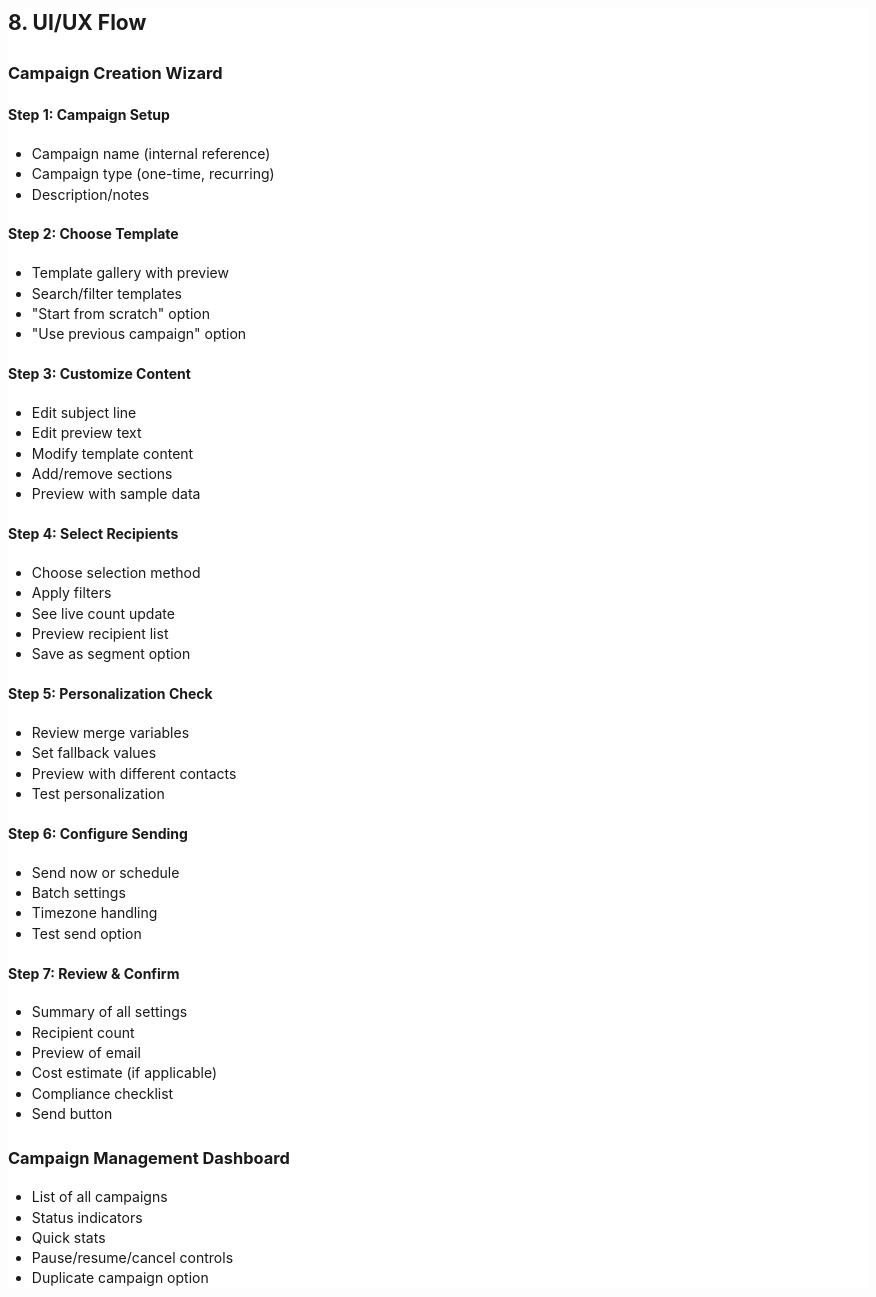 ## 8. UI/UX Flow

### Campaign Creation Wizard

#### Step 1: Campaign Setup
- Campaign name (internal reference)
- Campaign type (one-time, recurring)
- Description/notes

#### Step 2: Choose Template
- Template gallery with preview
- Search/filter templates
- "Start from scratch" option
- "Use previous campaign" option

#### Step 3: Customize Content
- Edit subject line
- Edit preview text
- Modify template content
- Add/remove sections
- Preview with sample data

#### Step 4: Select Recipients
- Choose selection method
- Apply filters
- See live count update
- Preview recipient list
- Save as segment option

#### Step 5: Personalization Check
- Review merge variables
- Set fallback values
- Preview with different contacts
- Test personalization

#### Step 6: Configure Sending
- Send now or schedule
- Batch settings
- Timezone handling
- Test send option

#### Step 7: Review & Confirm
- Summary of all settings
- Recipient count
- Preview of email
- Cost estimate (if applicable)
- Compliance checklist
- Send button

### Campaign Management Dashboard
- List of all campaigns
- Status indicators
- Quick stats
- Pause/resume/cancel controls
- Duplicate campaign option
